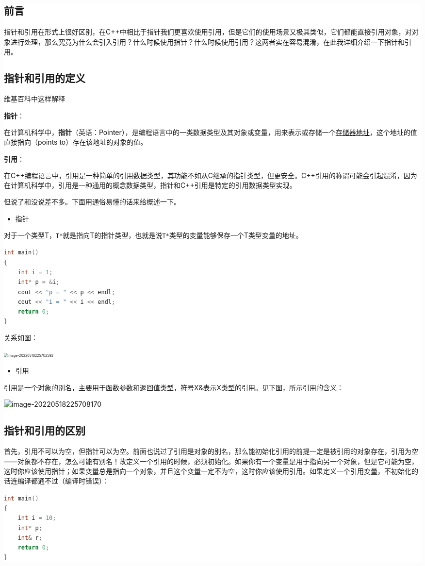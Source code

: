## 前言

指针和引用在形式上很好区别，在C++中相比于指针我们更喜欢使用引用，但是它们的使用场景又极其类似，它们都能直接引用对象，对对象进行处理，那么究竟为什么会引入引用？什么时候使用指针？什么时候使用引用？这两者实在容易混淆，在此我详细介绍一下指针和引用。

## 指针和引用的定义

维基百科中这样解释

**指针**：

在计算机科学中，**指针**（英语：Pointer），是编程语言中的一类数据类型及其对象或变量，用来表示或存储一个[存储器地址](https://zh.m.wikipedia.org/wiki/記憶體位址)，这个地址的值直接指向（points to）存在该地址的对象的值。

**引用**：

在C++编程语言中，引用是一种简单的引用数据类型，其功能不如从C继承的指针类型，但更安全。C++引用的称谓可能会引起混淆，因为在计算机科学中，引用是一种通用的概念数据类型，指针和C++引用是特定的引用数据类型实现。

但说了和没说差不多。下面用通俗易懂的话来给概述一下。

* 指针

对于一个类型T，`T*`就是指向T的指针类型，也就是说`T*`类型的变量能够保存一个T类型变量的地址。

```cpp
int main()
{
	int i = 1;
	int* p = &i;
	cout << "p = " << p << endl;
	cout << "i = " << i << endl;
	return 0;
}
```

关系如图：

<img src="https://cdn.jsdelivr.net/gh/sxfinn/CDN/img/202212021623143.png" alt="image-20220518225702592" style="zoom: 50%;" />



* 引用

引用是一个对象的别名，主要用于函数参数和返回值类型，符号X&表示X类型的引用。见下图，所示引用的含义：

![image-20220518225708170](https://cdn.jsdelivr.net/gh/sxfinn/CDN/img/202212021623184.png)

## 指针和引用的区别

首先，引用不可以为空，但指针可以为空。前面也说过了引用是对象的别名，那么能初始化引用的前提一定是被引用的对象存在，引用为空——对象都不存在，怎么可能有别名！故定义一个引用的时候，必须初始化。如果你有一个变量是用于指向另一个对象，但是它可能为空，这时你应该使用指针；如果变量总是指向一个对象，并且这个变量一定不为空，这时你应该使用引用。如果定义一个引用变量，不初始化的话连编译都通不过（编译时错误）：

```cpp
int main()
{
	int i = 10;
	int* p;
	int& r;
	return 0;
}
```
